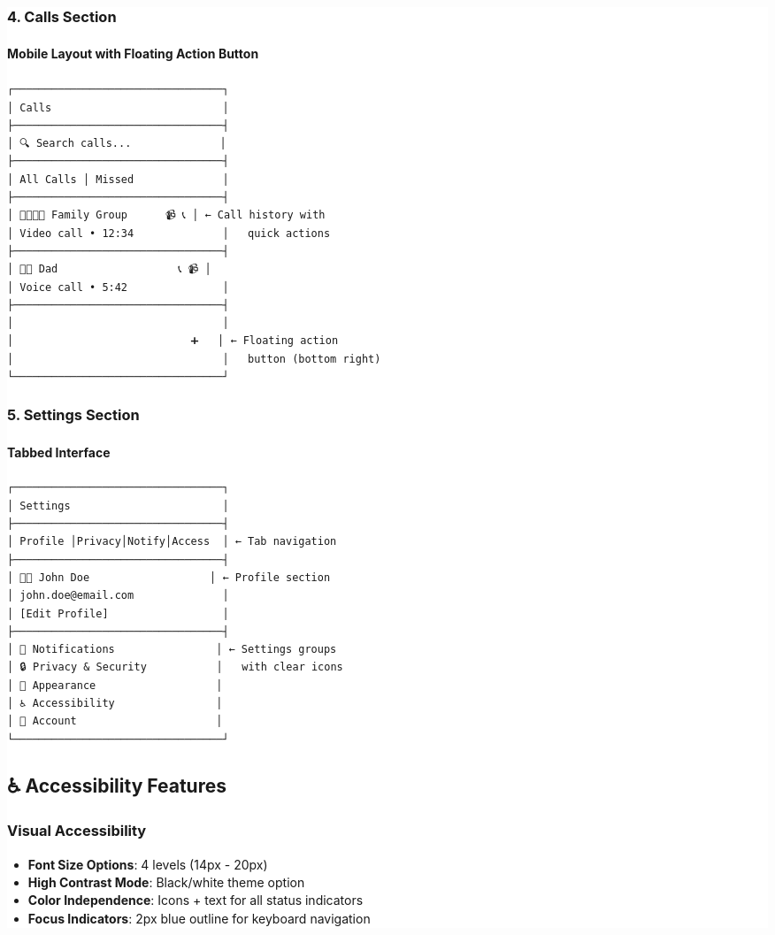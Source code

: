 ### 4. Calls Section

#### Mobile Layout with Floating Action Button
```
┌─────────────────────────────────┐
│ Calls                           │
├─────────────────────────────────┤
│ 🔍 Search calls...              │
├─────────────────────────────────┤
│ All Calls │ Missed              │
├─────────────────────────────────┤
│ 👨👩👧👦 Family Group      📹 📞 │ ← Call history with
│ Video call • 12:34              │   quick actions
├─────────────────────────────────┤
│ 👨🦲 Dad                   📞 📹 │
│ Voice call • 5:42               │
├─────────────────────────────────┤
│                                 │
│                            ➕   │ ← Floating action
│                                 │   button (bottom right)
└─────────────────────────────────┘
```

### 5. Settings Section

#### Tabbed Interface
```
┌─────────────────────────────────┐
│ Settings                        │
├─────────────────────────────────┤
│ Profile │Privacy│Notify│Access  │ ← Tab navigation
├─────────────────────────────────┤
│ 👨🦲 John Doe                   │ ← Profile section
│ john.doe@email.com              │
│ [Edit Profile]                  │
├─────────────────────────────────┤
│ 🔔 Notifications                │ ← Settings groups
│ 🔒 Privacy & Security           │   with clear icons
│ 🎨 Appearance                   │
│ ♿ Accessibility                │
│ 📱 Account                      │
└─────────────────────────────────┘
```

## ♿ Accessibility Features

### Visual Accessibility
- **Font Size Options**: 4 levels (14px - 20px)
- **High Contrast Mode**: Black/white theme option
- **Color Independence**: Icons + text for all status indicators
- **Focus Indicators**: 2px blue outline for keyboard navigation
